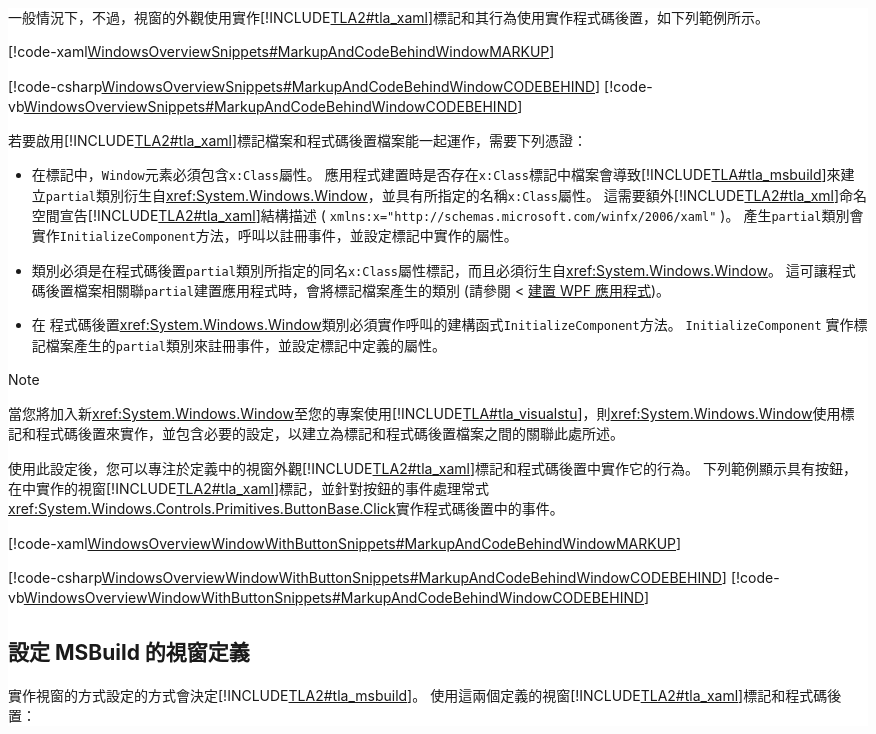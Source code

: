  一般情況下，不過，視窗的外觀使用實作[!INCLUDE[TLA2#tla_xaml](../../../../includes/tla2sharptla-xaml-md.md)]標記和其行為使用實作程式碼後置，如下列範例所示。  
  
 [!code-xaml[WindowsOverviewSnippets#MarkupAndCodeBehindWindowMARKUP](~/samples/snippets/csharp/VS_Snippets_Wpf/WindowsOverviewSnippets/CSharp/MarkupAndCodeBehindWindow.xaml#markupandcodebehindwindowmarkup)]  
  
 [!code-csharp[WindowsOverviewSnippets#MarkupAndCodeBehindWindowCODEBEHIND](~/samples/snippets/csharp/VS_Snippets_Wpf/WindowsOverviewSnippets/CSharp/MarkupAndCodeBehindWindow.xaml.cs#markupandcodebehindwindowcodebehind)]
 [!code-vb[WindowsOverviewSnippets#MarkupAndCodeBehindWindowCODEBEHIND](~/samples/snippets/visualbasic/VS_Snippets_Wpf/WindowsOverviewSnippets/VisualBasic/MarkupAndCodeBehindWindow.xaml.vb#markupandcodebehindwindowcodebehind)]  
  
 若要啟用[!INCLUDE[TLA2#tla_xaml](../../../../includes/tla2sharptla-xaml-md.md)]標記檔案和程式碼後置檔案能一起運作，需要下列憑證：  
  
-   在標記中，`Window`元素必須包含`x:Class`屬性。 應用程式建置時是否存在`x:Class`標記中檔案會導致[!INCLUDE[TLA#tla_msbuild](../../../../includes/tlasharptla-msbuild-md.md)]來建立`partial`類別衍生自<xref:System.Windows.Window>，並具有所指定的名稱`x:Class`屬性。 這需要額外[!INCLUDE[TLA2#tla_xml](../../../../includes/tla2sharptla-xml-md.md)]命名空間宣告[!INCLUDE[TLA2#tla_xaml](../../../../includes/tla2sharptla-xaml-md.md)]結構描述 ( `xmlns:x="http://schemas.microsoft.com/winfx/2006/xaml"` )。 產生`partial`類別會實作`InitializeComponent`方法，呼叫以註冊事件，並設定標記中實作的屬性。  
  
-   類別必須是在程式碼後置`partial`類別所指定的同名`x:Class`屬性標記，而且必須衍生自<xref:System.Windows.Window>。 這可讓程式碼後置檔案相關聯`partial`建置應用程式時，會將標記檔案產生的類別 (請參閱 <<c2> [ 建置 WPF 應用程式](building-a-wpf-application-wpf.md))。  
  
-   在 程式碼後置<xref:System.Windows.Window>類別必須實作呼叫的建構函式`InitializeComponent`方法。 `InitializeComponent` 實作標記檔案產生的`partial`類別來註冊事件，並設定標記中定義的屬性。  
  
> [!NOTE]
>  當您將加入新<xref:System.Windows.Window>至您的專案使用[!INCLUDE[TLA#tla_visualstu](../../../../includes/tlasharptla-visualstu-md.md)]，則<xref:System.Windows.Window>使用標記和程式碼後置來實作，並包含必要的設定，以建立為標記和程式碼後置檔案之間的關聯此處所述。  
  
 使用此設定後，您可以專注於定義中的視窗外觀[!INCLUDE[TLA2#tla_xaml](../../../../includes/tla2sharptla-xaml-md.md)]標記和程式碼後置中實作它的行為。 下列範例顯示具有按鈕，在中實作的視窗[!INCLUDE[TLA2#tla_xaml](../../../../includes/tla2sharptla-xaml-md.md)]標記，並針對按鈕的事件處理常式<xref:System.Windows.Controls.Primitives.ButtonBase.Click>實作程式碼後置中的事件。  
  
 [!code-xaml[WindowsOverviewWindowWithButtonSnippets#MarkupAndCodeBehindWindowMARKUP](~/samples/snippets/csharp/VS_Snippets_Wpf/WindowsOverviewWindowWithButtonSnippets/CSharp/MarkupAndCodeBehindWindow.xaml#markupandcodebehindwindowmarkup)]  
  
 [!code-csharp[WindowsOverviewWindowWithButtonSnippets#MarkupAndCodeBehindWindowCODEBEHIND](~/samples/snippets/csharp/VS_Snippets_Wpf/WindowsOverviewWindowWithButtonSnippets/CSharp/MarkupAndCodeBehindWindow.xaml.cs#markupandcodebehindwindowcodebehind)]
 [!code-vb[WindowsOverviewWindowWithButtonSnippets#MarkupAndCodeBehindWindowCODEBEHIND](~/samples/snippets/visualbasic/VS_Snippets_Wpf/WindowsOverviewWindowWithButtonSnippets/VisualBasic/MarkupAndCodeBehindWindow.xaml.vb#markupandcodebehindwindowcodebehind)]  
  
<a name="ConfiguringWindowForMSBuild"></a>   
## <a name="configuring-a-window-definition-for-msbuild"></a>設定 MSBuild 的視窗定義  
 實作視窗的方式設定的方式會決定[!INCLUDE[TLA2#tla_msbuild](../../../../includes/tla2sharptla-msbuild-md.md)]。 使用這兩個定義的視窗[!INCLUDE[TLA2#tla_xaml](../../../../includes/tla2sharptla-xaml-md.md)]標記和程式碼後置：  
  